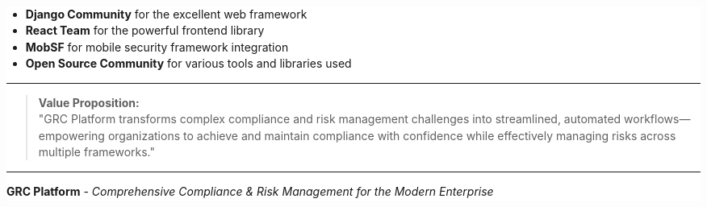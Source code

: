 - **Django Community** for the excellent web framework
- **React Team** for the powerful frontend library
- **MobSF** for mobile security framework integration
- **Open Source Community** for various tools and libraries used

---

> **Value Proposition:**  
> "GRC Platform transforms complex compliance and risk management challenges into streamlined, automated workflows—empowering organizations to achieve and maintain compliance with confidence while effectively managing risks across multiple frameworks."

---

**GRC Platform** - *Comprehensive Compliance & Risk Management for the Modern Enterprise*
